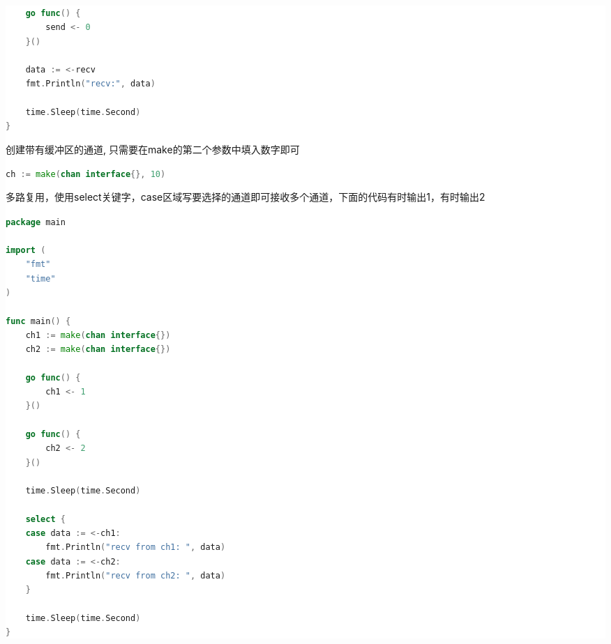```go
	go func() {
		send <- 0
	}()

	data := <-recv
	fmt.Println("recv:", data)

	time.Sleep(time.Second)
}

```



创建带有缓冲区的通道, 只需要在make的第二个参数中填入数字即可

```go
ch := make(chan interface{}, 10)
```

多路复用，使用select关键字，case区域写要选择的通道即可接收多个通道，下面的代码有时输出1，有时输出2

```go
package main

import (
	"fmt"
	"time"
)

func main() {
	ch1 := make(chan interface{})
	ch2 := make(chan interface{})

	go func() {
		ch1 <- 1
	}()

	go func() {
		ch2 <- 2
	}()

	time.Sleep(time.Second)

	select {
	case data := <-ch1:
		fmt.Println("recv from ch1: ", data)
	case data := <-ch2:
		fmt.Println("recv from ch2: ", data)
	}

	time.Sleep(time.Second)
}

```



















